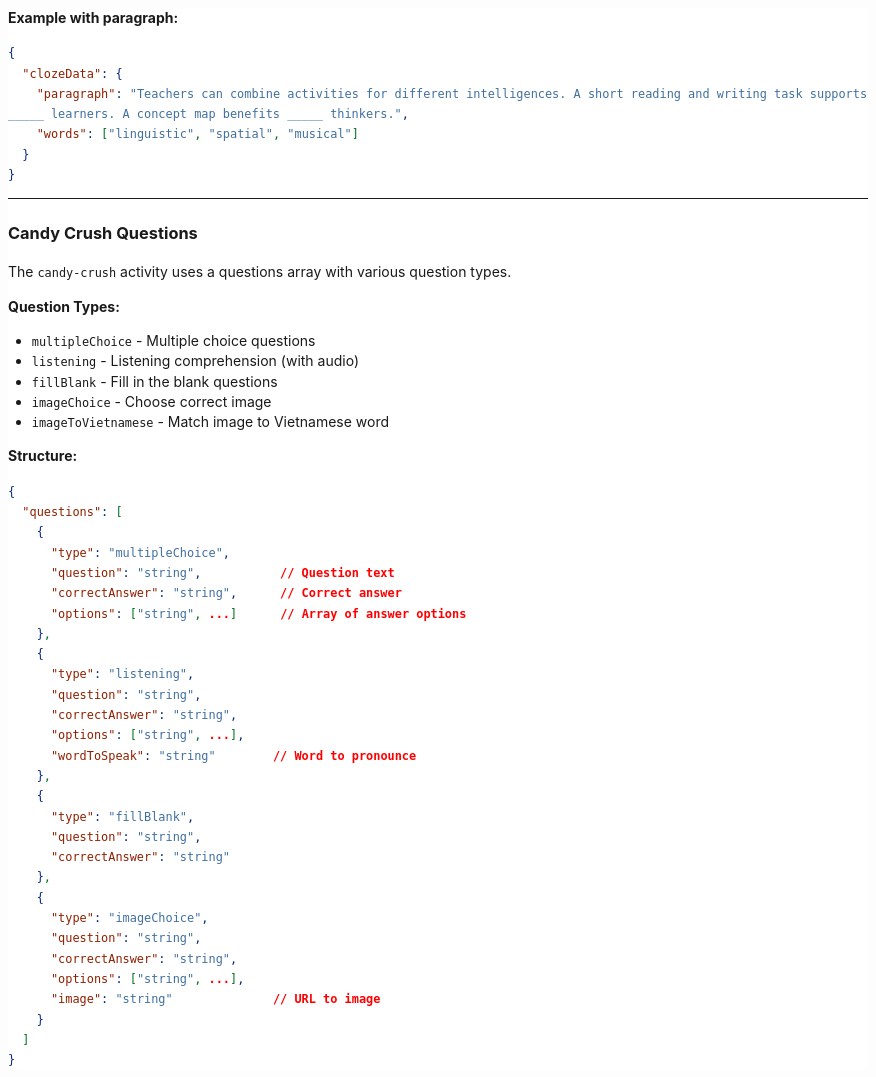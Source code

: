 **Example with paragraph:**
```json
{
  "clozeData": {
    "paragraph": "Teachers can combine activities for different intelligences. A short reading and writing task supports _____ learners. A concept map benefits _____ thinkers.",
    "words": ["linguistic", "spatial", "musical"]
  }
}
```

---

### Candy Crush Questions

The `candy-crush` activity uses a questions array with various question types.

**Question Types:**
- `multipleChoice` - Multiple choice questions
- `listening` - Listening comprehension (with audio)
- `fillBlank` - Fill in the blank questions
- `imageChoice` - Choose correct image
- `imageToVietnamese` - Match image to Vietnamese word

**Structure:**
```json
{
  "questions": [
    {
      "type": "multipleChoice",
      "question": "string",           // Question text
      "correctAnswer": "string",      // Correct answer
      "options": ["string", ...]      // Array of answer options
    },
    {
      "type": "listening",
      "question": "string",
      "correctAnswer": "string",
      "options": ["string", ...],
      "wordToSpeak": "string"        // Word to pronounce
    },
    {
      "type": "fillBlank",
      "question": "string",
      "correctAnswer": "string"
    },
    {
      "type": "imageChoice",
      "question": "string",
      "correctAnswer": "string",
      "options": ["string", ...],
      "image": "string"              // URL to image
    }
  ]
}
```
